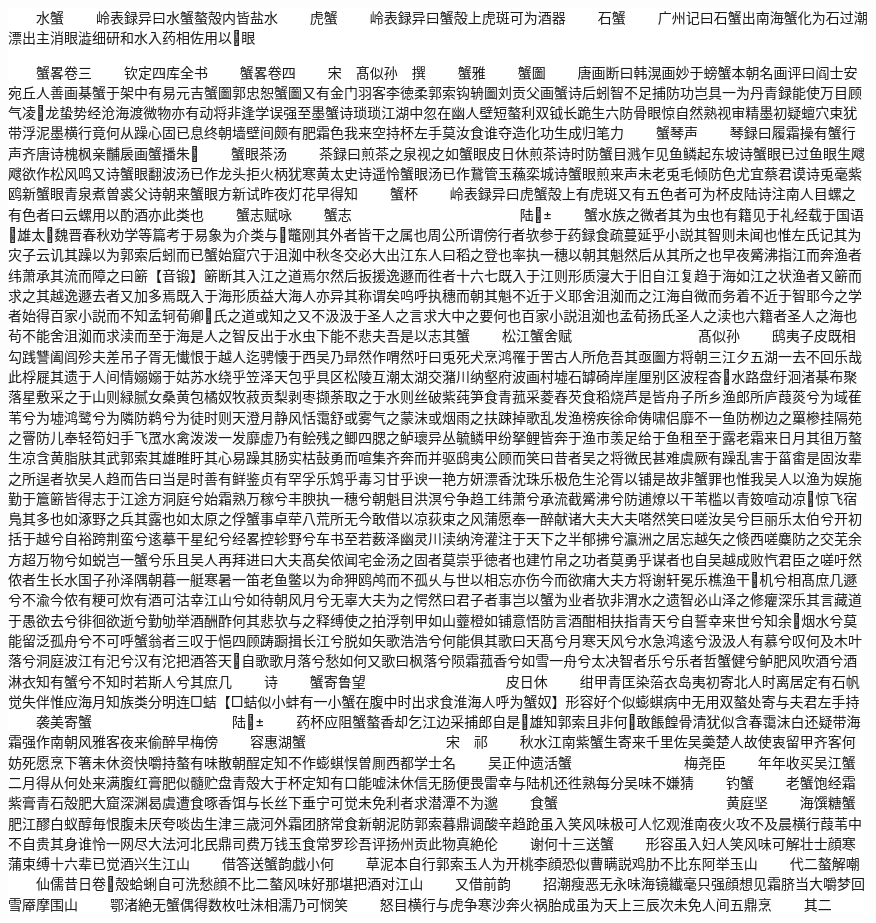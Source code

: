 　　水蟹
　　岭表録异曰水蟹螯殻内皆盐水
　　虎蟹
　　岭表録异曰蟹殻上虎斑可为酒器
　　石蟹
　　广州记曰石蟹出南海蟹化为石过潮漂出主消眼澁细研和水入药相佐用以眼

　　蟹畧卷三
　　钦定四库全书
　　蟹畧卷四
　　宋　髙似孙　撰
　　蟹雅
　　蟹圗
　　唐画断曰韩滉画妙于螃蟹本朝名画评曰阎士安宛丘人善画棊蟹于架中有易元吉蟹圗郭忠恕蟹圗又有金门羽客李徳柔郭索钩辀圗刘贡父画蟹诗后蚓智不足捕防功岂具一为丹青録能使万目顾气凌龙蛰势经沧海渡微物亦有动将非逢学误强至墨蟹诗琐琐江湖中忽在幽人壁短螯利双钺长跪生六防骨眼惊自然熟视审精墨初疑蟺穴束犹带浮泥墨横行竟何从躁心固已息终朝墙壁间颇有肥霜色我来空持杯左手莫汝食谁夺造化功生成归笔力
　　蟹琴声
　　琴録曰履霜操有蟹行声齐唐诗槐枫亲黼扆画蟹播朱
　　蟹眼茶汤
　　茶録曰煎茶之泉视之如蟹眼皮日休煎茶诗时防蟹目溅乍见鱼鳞起东坡诗蟹眼已过鱼眼生飕飕欲作松风鸣又诗蟹眼翻波汤已作龙头拒火柄犹寒黄太史诗遥怜蟹眼汤已作鵞管玉蘓栾城诗蟹眼煎来声未老兎毛倾防色尤宜蔡君谟诗兎毫紫鸥新蟹眼青泉煮曽裘父诗朝来蟹眼方新试昨夜灯花早得知
　　蟹杯
　　岭表録异曰虎蟹殻上有虎斑又有五色者可为杯皮陆诗注南人目螺之有色者曰云螺用以酌酒亦此类也
　　蟹志赋咏
　　蟹志　　　　　　　　　　　　陆
　　蟹水族之微者其为虫也有籍见于礼经载于国语雄太魏晋春秋劝学等篇考于易象为介类与鼈刚其外者皆干之属也周公所谓傍行者欤参于药録食疏蔓延乎小説其智则未闻也惟左氏记其为灾子云讥其躁以为郭索后蚓而已蟹始窟穴于沮洳中秋冬交必大出江东人曰稻之登也率执一穗以朝其魁然后从其所之也早夜觱沸指江而奔渔者纬萧承其流而障之曰簖【音锻】簖断其入江之道焉尔然后扳援逸遯而徃者十六七既入于江则形质寖大于旧自江复趋于海如江之状渔者又簖而求之其越逸遯去者又加多焉既入于海形质益大海人亦异其称谓矣呜呼执穗而朝其魁不近于义耶舍沮洳而之江海自微而务着不近于智耶今之学者始得百家小説而不知孟轲荀卿氏之道或知之又不汲汲于圣人之言求大中之要何也百家小説沮洳也孟荀扬氏圣人之渎也六籍者圣人之海也茍不能舍沮洳而求渎而至于海是人之智反出于水虫下能不悲夫吾是以志其蟹
　　松江蟹舍赋　　　　　　　　　髙似孙
　　鸱夷子皮既相勾践讐阖闾殄夫差吊子胥无懴恨于越人迄骋懐于西吴乃昻然作喟然吁曰兎死犬烹鸿罹于罟古人所危吾其亟圗方将朝三江夕五湖一去不回乐哉此桴屣其遗于人间情嫋嫋于姑苏水绕乎笠泽天包乎具区松陵互潮太湖交潴川纳壑府波画村墟石罅碕岸崖厘别区波程杳水路盘纡洄渚棊布聚落星敷采之于山则緑腻女桑黄包橘奴牧菽贡梨剥枣撷荼取之于水则丝破紫莼笋食青菰采菱舂芡食稻烧芦是皆舟子所乡渔郎所庐葭菼兮为域萑苇兮为墟鸿鹭兮为隣防鹈兮为徒时则天澄月静风恬霭舒或雾气之蒙沫或烟雨之扶踈掉歌乱发渔榜疾徐命俦啸侣靡不一鱼防栁边之罺槮挂隔苑之罾防儿奉轻笱妇手飞罛水禽泼泼一发靡虚乃有鲙残之鲫四腮之鲈瓌异丛毓鳞甲纷拏鲤皆奔于渔市羡足给于鱼租至于露老霜来日月其徂万螯生凉含黄脂肤其武郭索其雄睢盱其心易躁其肠实枯鼔勇而喧集齐奔而并驱鸱夷公顾而笑曰昔者吴之将微民甚难虞厥有躁乱害于菑畬是固汝辈之所逞者欤吴人趋而告曰当是时善有鲜鉴贞有罕孚乐鸩乎毒习甘乎谀一艳方妍漂香沈珠乐极危生沦胥以铺是故非蟹罪也惟我吴人以渔为娱施勤于簄簖皆得志于江途方洞庭兮始霜熟万稼兮丰腴执一穗兮朝魁目洪溟兮争趋工纬萧兮承流截觱沸兮防逋燎以干苇槛以青笯喧动凉惊飞宿鳬其多也如涿野之兵其露也如太原之俘蟹事卓荦八荒所无今敢借以凉荻束之风蒲愿奉一醉献诸大夫大夫嗒然笑曰嗟汝吴兮巨丽乐太伯兮开初括于越兮自裕跨荆蛮兮逺摹干星纪兮经畧控轸野兮车书至若薮泽幽灵川渎纳洿灌注于天下之半郁拂兮瀛洲之居忘越矢之倐西嗟麋防之交芜余方超万物兮如蜕岂一蟹兮乐且吴人再拜进曰大夫髙矣侬闻宅金汤之固者莫崇乎徳者也建竹帛之功者莫勇乎谋者也自吴越成败忾君臣之嗟吁然侬者生长水国子孙泽隅朝暮一艇寒暑一笛老鱼鳖以为命狎鸥鸬而不孤乆与世以相忘亦伤今而欲痡大夫方将谢轩冕乐樵渔干机兮相髙庶几遯兮不渝今侬有粳可炊有酒可沽幸江山兮如待朝风月兮无辜大夫为之愕然曰君子者事岂以蟹为业者欤非渭水之遗智必山泽之修癯深乐其言藏道于愚欲去兮徘徊欲逝兮勤劬举酒酬酢何其悲欤与之释缚使之拍浮刳甲如山虀橙如铺意悟防言酒酣相扶指青天兮自誓幸来世兮知余烟水兮莫能留泛孤舟兮不可呼蟹翁者三叹于悒四顾踌蹰揖长江兮脱如矢歌浩浩兮何能俱其歌曰天髙兮月寒天风兮水急鸿逺兮汲汲人有慕兮叹何及木叶落兮洞庭波江有汜兮汉有沱把酒答天自歌歌月落兮愁如何又歌曰枫落兮陨霜菰香兮如雪一舟兮太决智者乐兮乐者哲蟹健兮鲈肥风吹酒兮酒淋衣知有蟹兮不知时若斯人兮其庶几
　　诗
　　蟹寄鲁望　　　　　　　　　　皮日休
　　绀甲青匡染菭衣岛夷初寄北人时离居定有石帆觉失伴惟应海月知族类分明连□蛣【□蛣似小蚌有一小蟹在腹中时出求食淮海人呼为蟹奴】形容好个似蟛蜞病中无用双螯处寄与夫君左手持
　　袭美寄蟹　　　　　　　　　　陆
　　药杯应阻蟹螯香却乞江边采捕郎自是雄知郭索且非何敢餦餭骨清犹似含春霭沫白还疑带海霜强作南朝风雅客夜来偷醉早梅傍
　　容惠湖蟹　　　　　　　　　　宋　祁
　　秋水江南紫蟹生寄来千里佐吴羮楚人故使衷留甲齐客何妨死愿烹下箸未休资快嚼持螯有味散朝酲定知不作蟛蜞悮曽厠西都学士名
　　吴正仲遗活蟹　　　　　　　　梅尧臣
　　年年收买吴江蟹二月得从何处来满腹红膏肥似髓贮盘青殻大于杯定知有口能嘘沬休信无肠便畏雷幸与陆机还徃熟每分吴味不嫌猜
　　钓蟹
　　老蟹饱经霜紫膏青石殻肥大窟深渊曷虞遭食啄香饵与长丝下垂宁可觉未免利者求潜潭不为邈
　　食蟹　　　　　　　　　　　　黄庭坚
　　海馔糖蟹肥江醪白蚁醇毎恨腹未厌夸啖齿生津三歳河外霜团脐常食新朝泥防郭索暮鼎调酸辛趋跄虽入笑风味极可人忆观淮南夜火攻不及晨横行葭苇中不自贵其身谁怜一网尽大法河北民鼎司费万钱玉食常罗珍吾评扬州贡此物真絶伦
　　谢何十三送蟹
　　形容虽入妇人笑风味可解壮士顔寒蒲束缚十六辈已觉酒兴生江山
　　借答送蟹韵戯小何
　　草泥本自行郭索玉人为开桃李顔恐似曹瞒説鸡肋不比东阿举玉山
　　代二螯解嘲
　　仙儒昔日卷殻蛤蜊自可洗愁顔不比二螯风味好那堪把酒对江山
　　又借前韵
　　招潮瘦恶无永味海镜纎毫只强顔想见霜脐当大嚼梦回雪厣摩围山
　　鄂渚絶无蟹偶得数枚吐沬相濡乃可悯笑
　　怒目横行与虎争寒沙奔火祸胎成虽为天上三辰次未免人间五鼎烹
　　其二